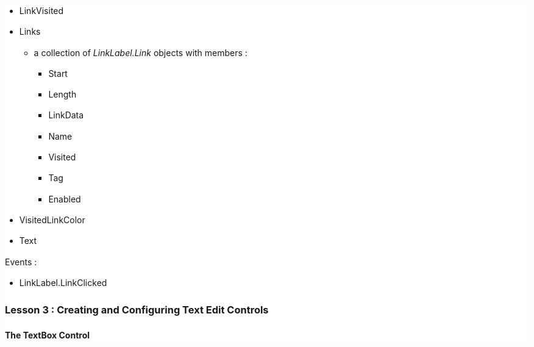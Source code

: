 
  
  * LinkVisited 


  
  * Links 
    
      
    * a collection of _LinkLabel.Link_ objects with members : 

        
          
      * Start 


          
      * Length 


          
      * LinkData 


          
      * Name 


          
      * Visited 


          
      * Tag 


          
      * Enabled 

        
      

    
  


  
  * VisitedLinkColor 


  
  * Text 





Events :






  
  * LinkLabel.LinkClicked 





### Lesson 3 : Creating and Configuring Text Edit Controls





#### The TextBox Control
